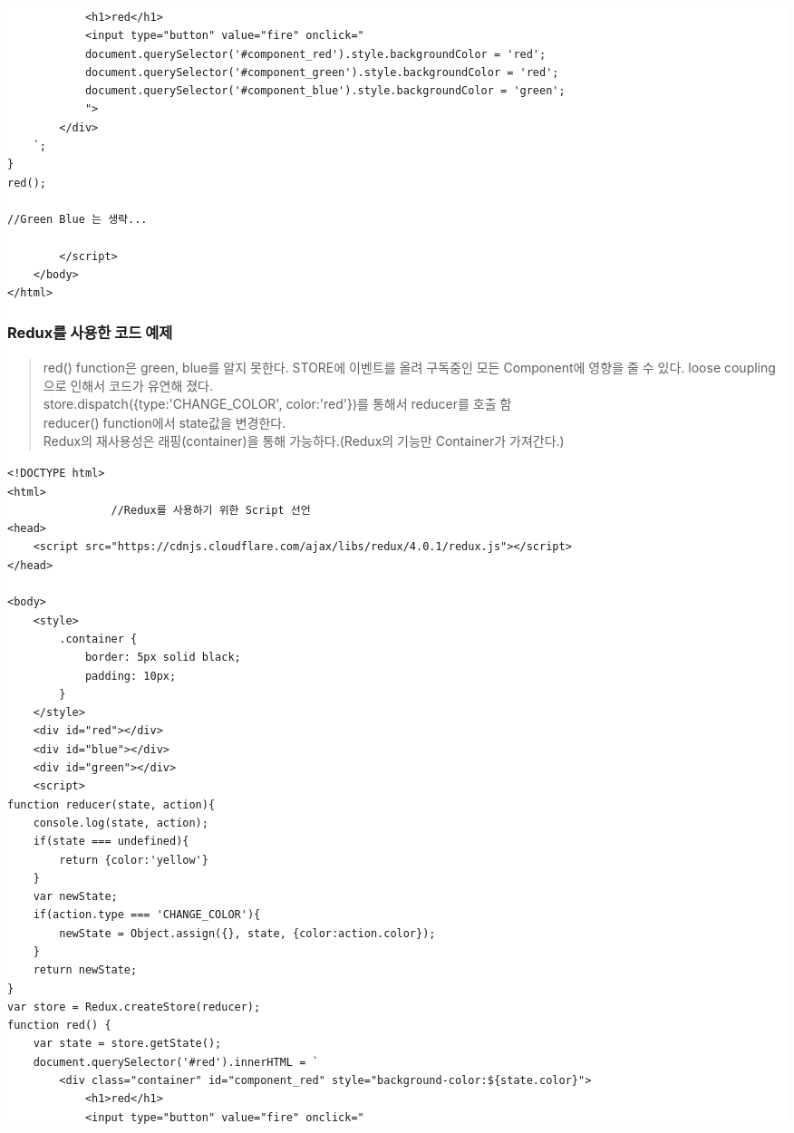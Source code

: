 ```JSX
            <h1>red</h1>
            <input type="button" value="fire" onclick="
            document.querySelector('#component_red').style.backgroundColor = 'red';
            document.querySelector('#component_green').style.backgroundColor = 'red';
            document.querySelector('#component_blue').style.backgroundColor = 'green';
            ">
        </div>
    `;
}
red();

//Green Blue 는 생략...

        </script>
    </body>
</html>
```

### Redux를 사용한 코드 예제

> red() function은 green, blue를 알지 못한다. 
> STORE에 이벤트를 올려 구독중인 모든 Component에 영향을 줄 수 있다.
> loose coupling 으로 인해서 코드가 유연해 졌다.  
> store.dispatch({type:'CHANGE_COLOR', color:'red'})를 통해서 reducer를 호출 함  
> reducer() function에서 state값을 변경한다.  
> Redux의 재사용성은 래핑(container)을 통해 가능하다.(Redux의 기능만 Container가 가져간다.)

```JSX
<!DOCTYPE html>
<html>
                //Redux를 사용하기 위한 Script 선언
<head>
    <script src="https://cdnjs.cloudflare.com/ajax/libs/redux/4.0.1/redux.js"></script>
</head>

<body>
    <style>
        .container {
            border: 5px solid black;
            padding: 10px;
        }
    </style>
    <div id="red"></div>
    <div id="blue"></div>
    <div id="green"></div>
    <script>
function reducer(state, action){
    console.log(state, action);
    if(state === undefined){
        return {color:'yellow'}
    }
    var newState;
    if(action.type === 'CHANGE_COLOR'){
        newState = Object.assign({}, state, {color:action.color});
    }
    return newState;
}
var store = Redux.createStore(reducer);
function red() {
    var state = store.getState();
    document.querySelector('#red').innerHTML = `
        <div class="container" id="component_red" style="background-color:${state.color}">
            <h1>red</h1>
            <input type="button" value="fire" onclick="
```